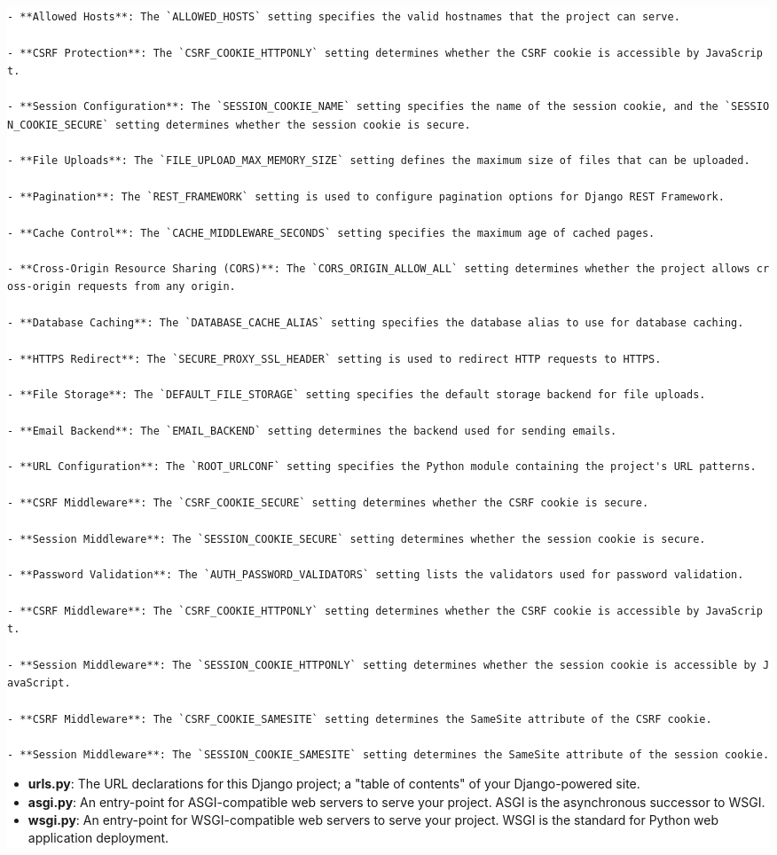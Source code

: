    - **Allowed Hosts**: The `ALLOWED_HOSTS` setting specifies the valid hostnames that the project can serve.

    - **CSRF Protection**: The `CSRF_COOKIE_HTTPONLY` setting determines whether the CSRF cookie is accessible by JavaScript.

    - **Session Configuration**: The `SESSION_COOKIE_NAME` setting specifies the name of the session cookie, and the `SESSION_COOKIE_SECURE` setting determines whether the session cookie is secure.

    - **File Uploads**: The `FILE_UPLOAD_MAX_MEMORY_SIZE` setting defines the maximum size of files that can be uploaded.

    - **Pagination**: The `REST_FRAMEWORK` setting is used to configure pagination options for Django REST Framework.

    - **Cache Control**: The `CACHE_MIDDLEWARE_SECONDS` setting specifies the maximum age of cached pages.

    - **Cross-Origin Resource Sharing (CORS)**: The `CORS_ORIGIN_ALLOW_ALL` setting determines whether the project allows cross-origin requests from any origin.

    - **Database Caching**: The `DATABASE_CACHE_ALIAS` setting specifies the database alias to use for database caching.

    - **HTTPS Redirect**: The `SECURE_PROXY_SSL_HEADER` setting is used to redirect HTTP requests to HTTPS.

    - **File Storage**: The `DEFAULT_FILE_STORAGE` setting specifies the default storage backend for file uploads.

    - **Email Backend**: The `EMAIL_BACKEND` setting determines the backend used for sending emails.

    - **URL Configuration**: The `ROOT_URLCONF` setting specifies the Python module containing the project's URL patterns.

    - **CSRF Middleware**: The `CSRF_COOKIE_SECURE` setting determines whether the CSRF cookie is secure.

    - **Session Middleware**: The `SESSION_COOKIE_SECURE` setting determines whether the session cookie is secure.

    - **Password Validation**: The `AUTH_PASSWORD_VALIDATORS` setting lists the validators used for password validation.

    - **CSRF Middleware**: The `CSRF_COOKIE_HTTPONLY` setting determines whether the CSRF cookie is accessible by JavaScript.

    - **Session Middleware**: The `SESSION_COOKIE_HTTPONLY` setting determines whether the session cookie is accessible by JavaScript.

    - **CSRF Middleware**: The `CSRF_COOKIE_SAMESITE` setting determines the SameSite attribute of the CSRF cookie.

    - **Session Middleware**: The `SESSION_COOKIE_SAMESITE` setting determines the SameSite attribute of the session cookie.

  - **urls.py**: The URL declarations for this Django project; a "table of contents" of your Django-powered site.
  - **asgi.py**: An entry-point for ASGI-compatible web servers to serve your project. ASGI is the asynchronous successor to WSGI.
  - **wsgi.py**: An entry-point for WSGI-compatible web servers to serve your project. WSGI is the standard for Python web application deployment.
